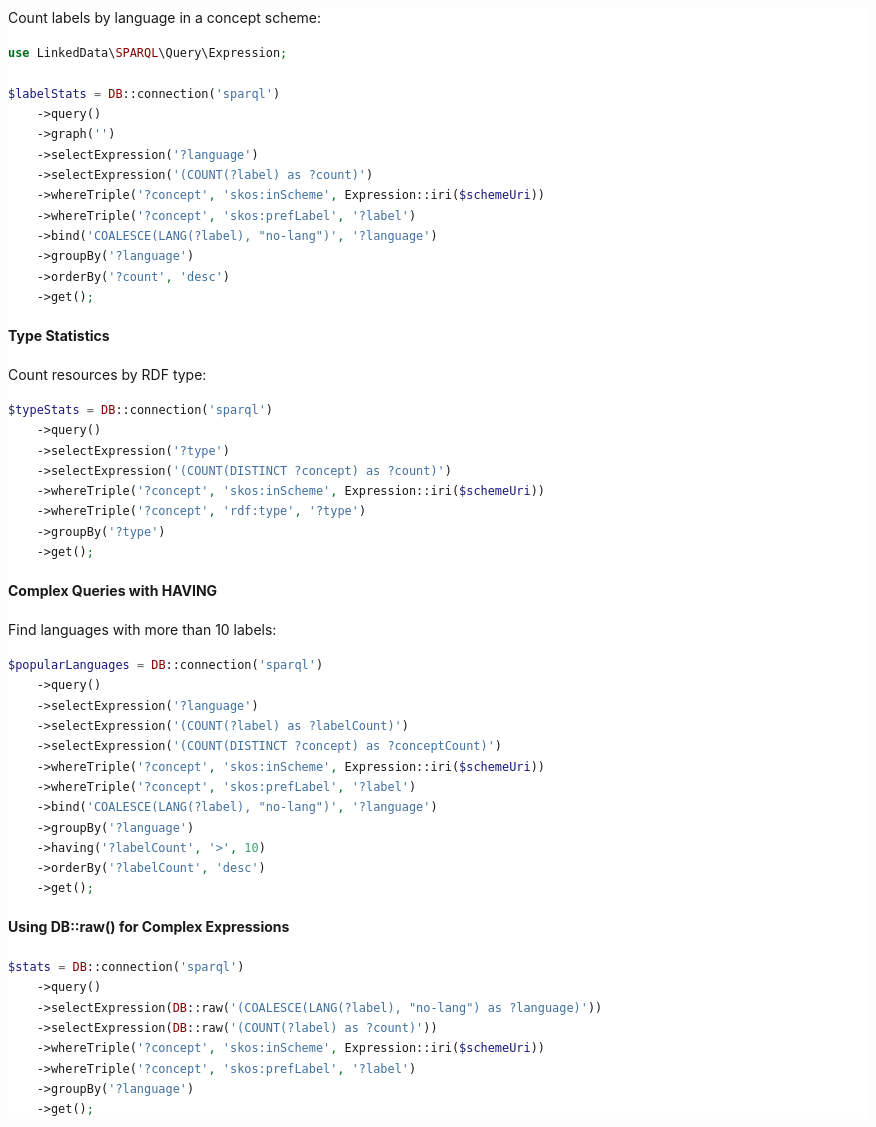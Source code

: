 Count labels by language in a concept scheme:

```php
use LinkedData\SPARQL\Query\Expression;

$labelStats = DB::connection('sparql')
    ->query()
    ->graph('')
    ->selectExpression('?language')
    ->selectExpression('(COUNT(?label) as ?count)')
    ->whereTriple('?concept', 'skos:inScheme', Expression::iri($schemeUri))
    ->whereTriple('?concept', 'skos:prefLabel', '?label')
    ->bind('COALESCE(LANG(?label), "no-lang")', '?language')
    ->groupBy('?language')
    ->orderBy('?count', 'desc')
    ->get();
```

#### Type Statistics

Count resources by RDF type:

```php
$typeStats = DB::connection('sparql')
    ->query()
    ->selectExpression('?type')
    ->selectExpression('(COUNT(DISTINCT ?concept) as ?count)')
    ->whereTriple('?concept', 'skos:inScheme', Expression::iri($schemeUri))
    ->whereTriple('?concept', 'rdf:type', '?type')
    ->groupBy('?type')
    ->get();
```

#### Complex Queries with HAVING

Find languages with more than 10 labels:

```php
$popularLanguages = DB::connection('sparql')
    ->query()
    ->selectExpression('?language')
    ->selectExpression('(COUNT(?label) as ?labelCount)')
    ->selectExpression('(COUNT(DISTINCT ?concept) as ?conceptCount)')
    ->whereTriple('?concept', 'skos:inScheme', Expression::iri($schemeUri))
    ->whereTriple('?concept', 'skos:prefLabel', '?label')
    ->bind('COALESCE(LANG(?label), "no-lang")', '?language')
    ->groupBy('?language')
    ->having('?labelCount', '>', 10)
    ->orderBy('?labelCount', 'desc')
    ->get();
```

#### Using DB::raw() for Complex Expressions

```php
$stats = DB::connection('sparql')
    ->query()
    ->selectExpression(DB::raw('(COALESCE(LANG(?label), "no-lang") as ?language)'))
    ->selectExpression(DB::raw('(COUNT(?label) as ?count)'))
    ->whereTriple('?concept', 'skos:inScheme', Expression::iri($schemeUri))
    ->whereTriple('?concept', 'skos:prefLabel', '?label')
    ->groupBy('?language')
    ->get();
```
